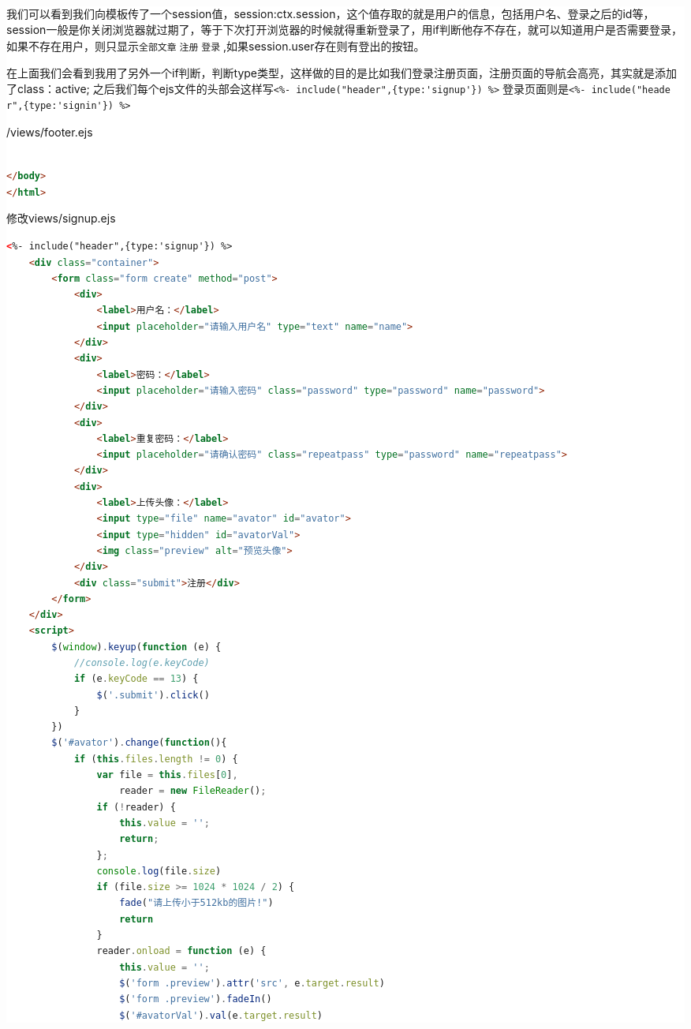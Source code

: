 我们可以看到我们向模板传了一个session值，session:ctx.session，这个值存取的就是用户的信息，包括用户名、登录之后的id等，session一般是你关闭浏览器就过期了，等于下次打开浏览器的时候就得重新登录了，用if判断他存不存在，就可以知道用户是否需要登录，如果不存在用户，则只显示`全部文章` `注册` `登录` ,如果session.user存在则有登出的按钮。

在上面我们会看到我用了另外一个if判断，判断type类型，这样做的目的是比如我们登录注册页面，注册页面的导航会高亮，其实就是添加了class：active;
之后我们每个ejs文件的头部会这样写`<%- include("header",{type:'signup'}) %>` 登录页面则是`<%- include("header",{type:'signin'}) %>`


/views/footer.ejs
```html
	
</body>
</html>
```

修改views/signup.ejs 
```html
<%- include("header",{type:'signup'}) %>
	<div class="container">
		<form class="form create" method="post">
			<div>
				<label>用户名：</label> 
				<input placeholder="请输入用户名" type="text" name="name">
			</div>
			<div>
				<label>密码：</label> 
				<input placeholder="请输入密码" class="password" type="password" name="password">
			</div>
			<div>
				<label>重复密码：</label> 
				<input placeholder="请确认密码" class="repeatpass" type="password" name="repeatpass">
			</div>
			<div>
				<label>上传头像：</label>
				<input type="file" name="avator" id="avator">
				<input type="hidden" id="avatorVal">
				<img class="preview" alt="预览头像">
			</div>
			<div class="submit">注册</div>
		</form>
	</div>
	<script>
		$(window).keyup(function (e) {
			//console.log(e.keyCode)
			if (e.keyCode == 13) {
				$('.submit').click()
			}
		})
		$('#avator').change(function(){
			if (this.files.length != 0) {
				var file = this.files[0],
					reader = new FileReader();
				if (!reader) {
					this.value = '';
					return;
				};
				console.log(file.size)
				if (file.size >= 1024 * 1024 / 2) {
					fade("请上传小于512kb的图片!")
					return 
				}
				reader.onload = function (e) {
					this.value = '';
					$('form .preview').attr('src', e.target.result)
					$('form .preview').fadeIn()
					$('#avatorVal').val(e.target.result)
```